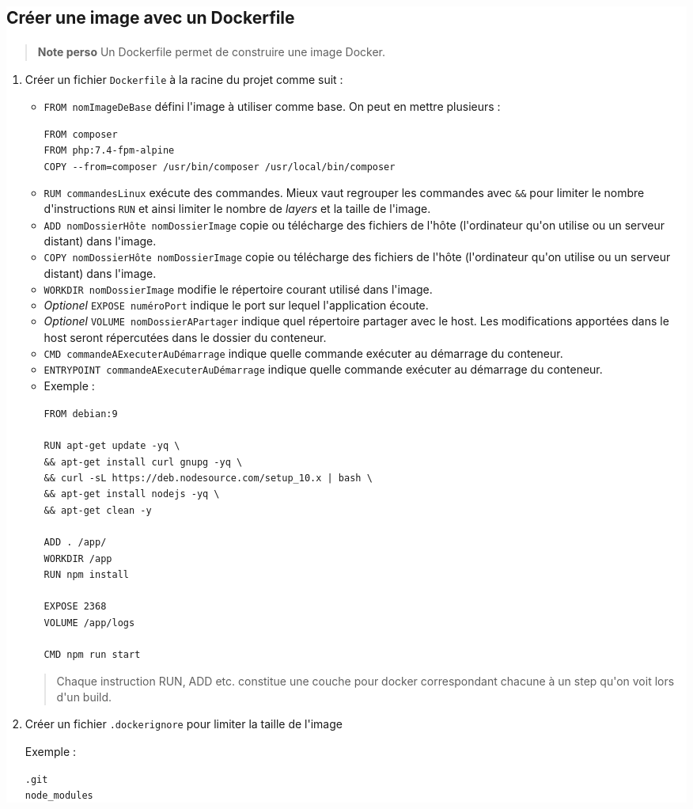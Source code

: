 ## Créer une image avec un Dockerfile

> **Note perso** Un Dockerfile permet de construire une image Docker.

1. Créer un fichier `Dockerfile` à la racine du projet comme suit :
    * `FROM nomImageDeBase` défini l'image à utiliser comme base. On peut en mettre plusieurs :
        ```
        FROM composer
        FROM php:7.4-fpm-alpine
        COPY --from=composer /usr/bin/composer /usr/local/bin/composer
        ```
    * `RUM commandesLinux` exécute des commandes. Mieux vaut regrouper les commandes avec `&&` pour limiter le nombre d'instructions `RUN` et ainsi limiter le nombre de *layers* et la taille de l'image.
    * `ADD nomDossierHôte nomDossierImage` copie ou télécharge des fichiers de l'hôte (l'ordinateur qu'on utilise ou un serveur distant) dans l'image.
    * `COPY nomDossierHôte nomDossierImage` copie ou télécharge des fichiers de l'hôte (l'ordinateur qu'on utilise ou un serveur distant) dans l'image.
    * `WORKDIR nomDossierImage` modifie le répertoire courant utilisé dans  l'image.
    * *Optionel* `EXPOSE numéroPort` indique le port sur lequel l'application écoute.
    * *Optionel* `VOLUME nomDossierAPartager` indique quel répertoire partager avec le host. Les modifications apportées dans le host seront répercutées dans le dossier du conteneur.
    * `CMD commandeAExecuterAuDémarrage` indique quelle commande exécuter au démarrage du conteneur.
    * `ENTRYPOINT commandeAExecuterAuDémarrage` indique quelle commande exécuter au démarrage du conteneur.
    * Exemple :
        ```
        FROM debian:9

        RUN apt-get update -yq \
        && apt-get install curl gnupg -yq \
        && curl -sL https://deb.nodesource.com/setup_10.x | bash \
        && apt-get install nodejs -yq \
        && apt-get clean -y

        ADD . /app/
        WORKDIR /app
        RUN npm install

        EXPOSE 2368
        VOLUME /app/logs

        CMD npm run start
        ```

    > Chaque instruction RUN, ADD etc. constitue une couche pour docker correspondant chacune à un step qu'on voit lors d'un build.

2. Créer un fichier `.dockerignore` pour limiter la taille de l'image

    Exemple :

    ```
    .git
    node_modules
    ```
